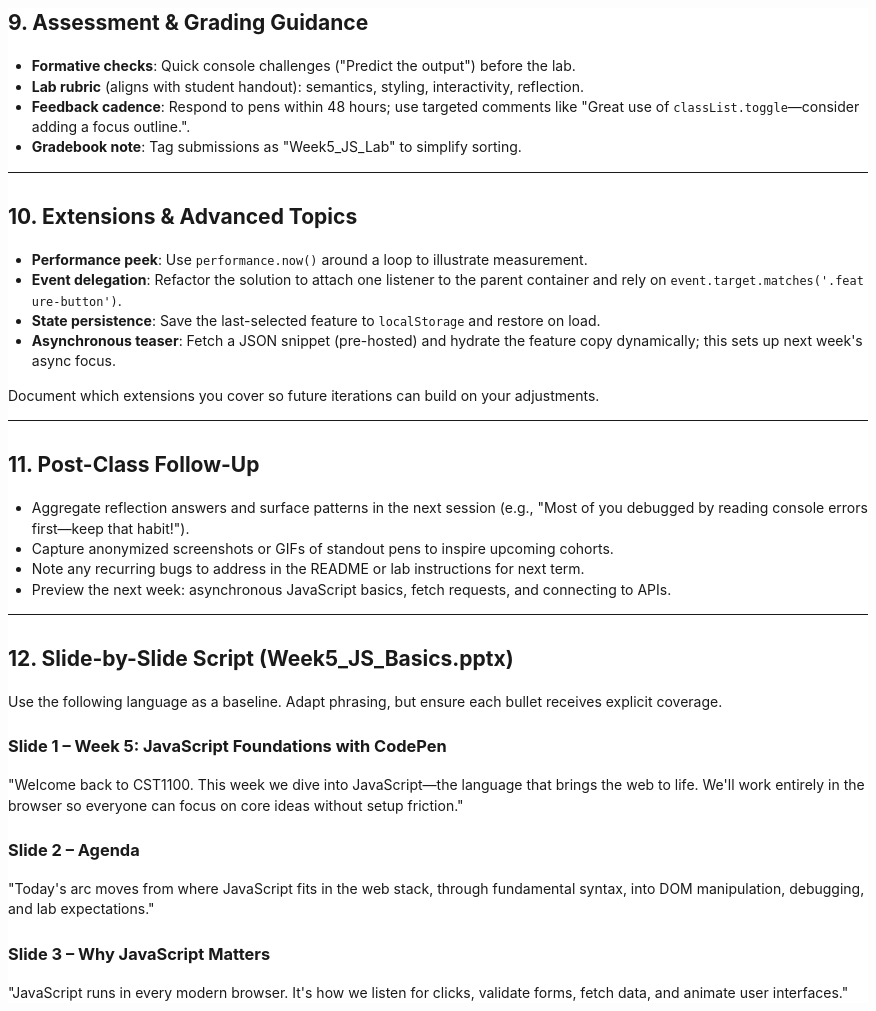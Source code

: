 
## 9. Assessment & Grading Guidance

- **Formative checks**: Quick console challenges ("Predict the output") before the lab.
- **Lab rubric** (aligns with student handout): semantics, styling, interactivity, reflection.
- **Feedback cadence**: Respond to pens within 48 hours; use targeted comments like "Great use of `classList.toggle`—consider adding a focus outline.".
- **Gradebook note**: Tag submissions as "Week5_JS_Lab" to simplify sorting.

---

## 10. Extensions & Advanced Topics

- **Performance peek**: Use `performance.now()` around a loop to illustrate measurement.
- **Event delegation**: Refactor the solution to attach one listener to the parent container and rely on `event.target.matches('.feature-button')`.
- **State persistence**: Save the last-selected feature to `localStorage` and restore on load.
- **Asynchronous teaser**: Fetch a JSON snippet (pre-hosted) and hydrate the feature copy dynamically; this sets up next week's async focus.

Document which extensions you cover so future iterations can build on your adjustments.

---

## 11. Post-Class Follow-Up

- Aggregate reflection answers and surface patterns in the next session (e.g., "Most of you debugged by reading console errors first—keep that habit!").
- Capture anonymized screenshots or GIFs of standout pens to inspire upcoming cohorts.
- Note any recurring bugs to address in the README or lab instructions for next term.
- Preview the next week: asynchronous JavaScript basics, fetch requests, and connecting to APIs.

---

## 12. Slide-by-Slide Script (Week5_JS_Basics.pptx)

Use the following language as a baseline. Adapt phrasing, but ensure each bullet receives explicit coverage.

### Slide 1 – Week 5: JavaScript Foundations with CodePen
"Welcome back to CST1100. This week we dive into JavaScript—the language that brings the web to life. We'll work entirely in the browser so everyone can focus on core ideas without setup friction."

### Slide 2 – Agenda
"Today's arc moves from where JavaScript fits in the web stack, through fundamental syntax, into DOM manipulation, debugging, and lab expectations."

### Slide 3 – Why JavaScript Matters
"JavaScript runs in every modern browser. It's how we listen for clicks, validate forms, fetch data, and animate user interfaces."
